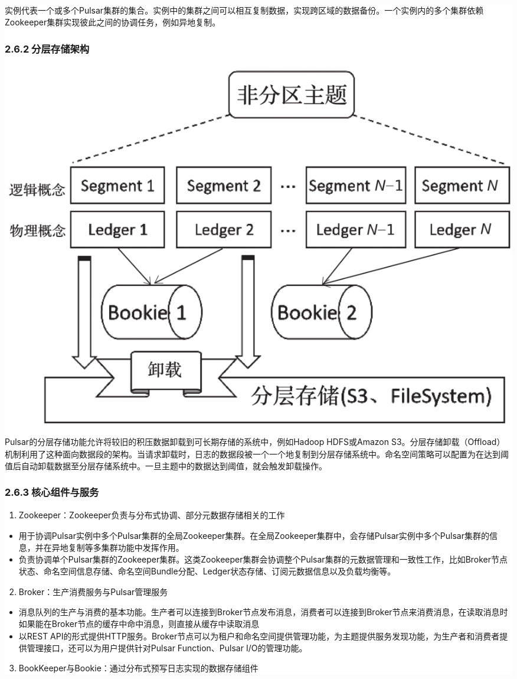 实例代表一个或多个Pulsar集群的集合。实例中的集群之间可以相互复制数据，实现跨区域的数据备份。一个实例内的多个集群依赖Zookeeper集群实现彼此之间的协调任务，例如异地复制。
### 2.6.2 分层存储架构
![分层存储架构](src/main/resources/static/分层存储架构.jpg)

Pulsar的分层存储功能允许将较旧的积压数据卸载到可长期存储的系统中，例如Hadoop HDFS或Amazon S3。分层存储卸载（Offload）机制利用了这种面向数据段的架构。当请求卸载时，日志的数据段被一个一个地复制到分层存储系统中。命名空间策略可以配置为在达到阈值后自动卸载数据至分层存储系统中。一旦主题中的数据达到阈值，就会触发卸载操作。
### 2.6.3 核心组件与服务
1. Zookeeper：Zookeeper负责与分布式协调、部分元数据存储相关的工作
- 用于协调Pulsar实例中多个Pulsar集群的全局Zookeeper集群。在全局Zookeeper集群中，会存储Pulsar实例中多个Pulsar集群的信息，并在异地复制等多集群功能中发挥作用。
- 负责协调单个Pulsar集群的Zookeeper集群。这类Zookeeper集群会协调整个Pulsar集群的元数据管理和一致性工作，比如Broker节点状态、命名空间信息存储、命名空间Bundle分配、Ledger状态存储、订阅元数据信息以及负载均衡等。
2. Broker：生产消费服务与Pulsar管理服务
- 消息队列的生产与消费的基本功能。生产者可以连接到Broker节点发布消息，消费者可以连接到Broker节点来消费消息，在读取消息时如果能在Broker节点的缓存中命中消息，则直接从缓存中读取消息
- 以REST API的形式提供HTTP服务。Broker节点可以为租户和命名空间提供管理功能，为主题提供服务发现功能，为生产者和消费者提供管理接口，还可以为用户提供针对Pulsar Function、Pulsar I/O的管理功能。
3.  BookKeeper与Bookie：通过分布式预写日志实现的数据存储组件